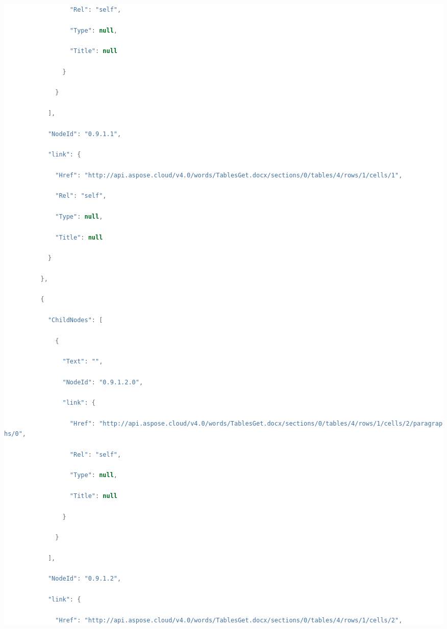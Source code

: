```java
                  "Rel": "self",

                  "Type": null,

                  "Title": null

                }

              }

            ],

            "NodeId": "0.9.1.1",

            "link": {

              "Href": "http://api.aspose.cloud/v4.0/words/TablesGet.docx/sections/0/tables/4/rows/1/cells/1",

              "Rel": "self",

              "Type": null,

              "Title": null

            }

          },

          {

            "ChildNodes": [

              {

                "Text": "",

                "NodeId": "0.9.1.2.0",

                "link": {

                  "Href": "http://api.aspose.cloud/v4.0/words/TablesGet.docx/sections/0/tables/4/rows/1/cells/2/paragraphs/0",

                  "Rel": "self",

                  "Type": null,

                  "Title": null

                }

              }

            ],

            "NodeId": "0.9.1.2",

            "link": {

              "Href": "http://api.aspose.cloud/v4.0/words/TablesGet.docx/sections/0/tables/4/rows/1/cells/2",

```